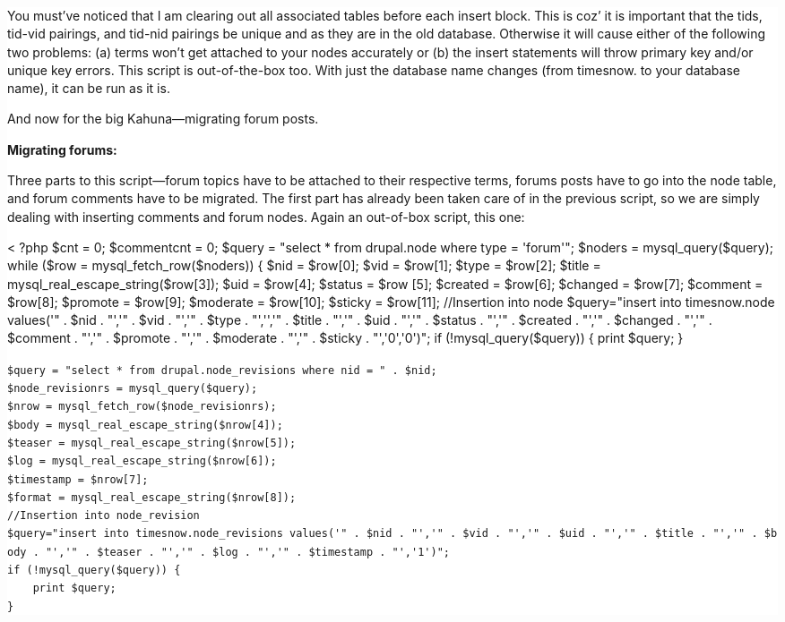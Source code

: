 You must’ve noticed that I am clearing out all associated tables before each insert block. This is coz’ it is important that the tids, tid-vid pairings, and tid-nid pairings be unique and as they are in the old database. Otherwise it will cause either of the following two problems: (a) terms won’t get attached to your nodes accurately or (b) the insert statements will throw primary key and/or unique key errors.
This script is out-of-the-box too. With just the database name changes (from timesnow. to your database name), it can be run as it is.

And now for the big Kahuna—migrating forum posts.

<strong>Migrating forums:</strong>

Three parts to this script—forum topics have to be attached to their respective terms, forums posts have to go into the node table, and forum comments have to be migrated. The first part has already been taken care of in the previous script, so we are simply dealing with inserting comments and forum nodes. Again an out-of-box script, this one:

<php>
< ?php
$cnt = 0;
$commentcnt = 0;
$query = "select * from drupal.node where type = 'forum'";
$noders = mysql_query($query);
while ($row = mysql_fetch_row($noders)) {
	$nid = $row[0];
	$vid = $row[1];
	$type = $row[2];
	$title = mysql_real_escape_string($row[3]);
	$uid = $row[4];
	$status = $row [5];
	$created = $row[6];
	$changed = $row[7];
	$comment = $row[8];
	$promote = $row[9];
	$moderate = $row[10];
	$sticky = $row[11];
	//Insertion into node
	$query="insert into timesnow.node values('" . $nid . "','" . $vid . "','" . $type . "','','" . $title . "','" . $uid . "','" . $status . "','" . $created . "','" . $changed . "','" . $comment . "','" . $promote . "','" . $moderate . "','" . $sticky . "','0','0')";
	if (!mysql_query($query)) {
		print $query;
	}

	$query = "select * from drupal.node_revisions where nid = " . $nid;
	$node_revisionrs = mysql_query($query);
	$nrow = mysql_fetch_row($node_revisionrs);
	$body = mysql_real_escape_string($nrow[4]);
	$teaser = mysql_real_escape_string($nrow[5]);
	$log = mysql_real_escape_string($nrow[6]);
	$timestamp = $nrow[7];
	$format = mysql_real_escape_string($nrow[8]);
	//Insertion into node_revision
	$query="insert into timesnow.node_revisions values('" . $nid . "','" . $vid . "','" . $uid . "','" . $title . "','" . $body . "','" . $teaser . "','" . $log . "','" . $timestamp . "','1')";
	if (!mysql_query($query)) {
		print $query;
	}
